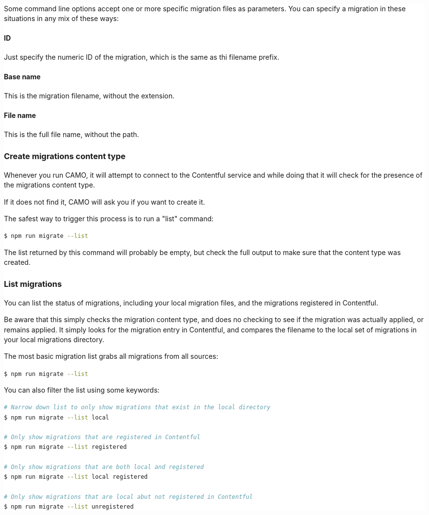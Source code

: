 Some command line options accept one or more specific migration files as
parameters. You can specify a migration in these situations in any mix of these
ways:

#### ID

Just specify the numeric ID of the migration, which is the same as thi filename
prefix.

#### Base name

This is the migration filename, without the extension.

#### File name

This is the full file name, without the path.

### Create migrations content type

Whenever you run CAMO, it will attempt to connect to the Contentful service and
while doing that it will check for the presence of the migrations content type.

If it does not find it, CAMO will ask you if you want to create it.

The safest way to trigger this process is to run a "list" command:

```sh
$ npm run migrate --list
```

The list returned by this command will probably be empty, but check the full
output to make sure that the content type was created.

### List migrations

You can list the status of migrations, including your local migration files, and
the migrations registered in Contentful.

Be aware that this simply checks the migration content type, and does no
checking to see if the migration was actually applied, or remains applied. It
simply looks for the migration entry in Contentful, and compares the filename
to the local set of migrations in your local migrations directory.

The most basic migration list grabs all migrations from all sources:

```sh
$ npm run migrate --list
```

You can also filter the list using some keywords:

```sh
# Narrow down list to only show migrations that exist in the local directory
$ npm run migrate --list local

# Only show migrations that are registered in Contentful
$ npm run migrate --list registered

# Only show migrations that are both local and registered
$ npm run migrate --list local registered

# Only show migrations that are local abut not registered in Contentful
$ npm run migrate --list unregistered
```
